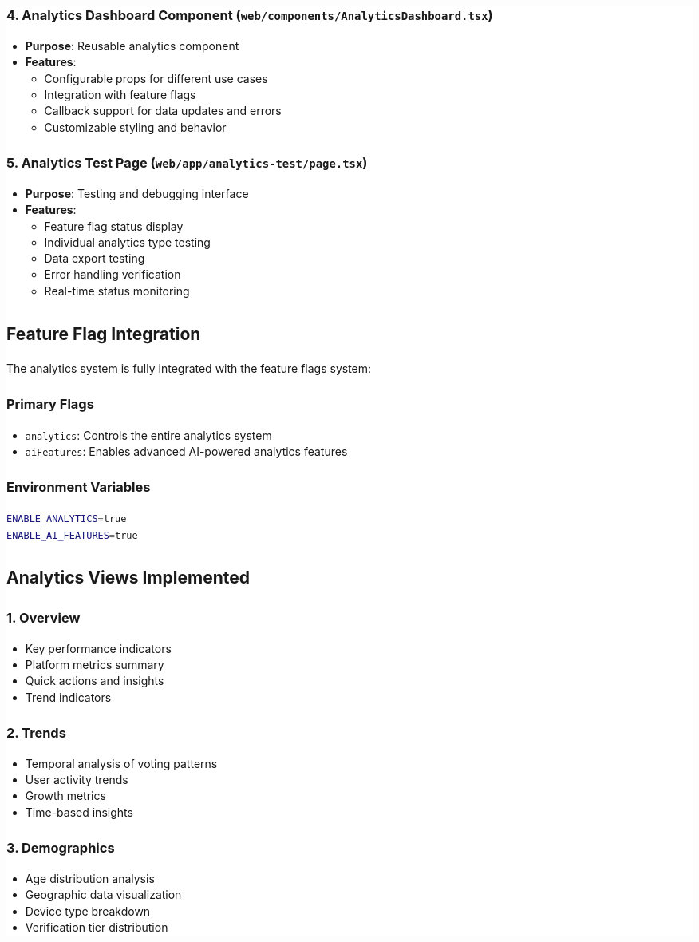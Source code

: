 ### 4. Analytics Dashboard Component (`web/components/AnalyticsDashboard.tsx`)
- **Purpose**: Reusable analytics component
- **Features**:
  - Configurable props for different use cases
  - Integration with feature flags
  - Callback support for data updates and errors
  - Customizable styling and behavior

### 5. Analytics Test Page (`web/app/analytics-test/page.tsx`)
- **Purpose**: Testing and debugging interface
- **Features**:
  - Feature flag status display
  - Individual analytics type testing
  - Data export testing
  - Error handling verification
  - Real-time status monitoring

## Feature Flag Integration

The analytics system is fully integrated with the feature flags system:

### Primary Flags
- `analytics`: Controls the entire analytics system
- `aiFeatures`: Enables advanced AI-powered analytics features

### Environment Variables
```bash
ENABLE_ANALYTICS=true
ENABLE_AI_FEATURES=true
```

## Analytics Views Implemented

### 1. Overview
- Key performance indicators
- Platform metrics summary
- Quick actions and insights
- Trend indicators

### 2. Trends
- Temporal analysis of voting patterns
- User activity trends
- Growth metrics
- Time-based insights

### 3. Demographics
- Age distribution analysis
- Geographic data visualization
- Device type breakdown
- Verification tier distribution
